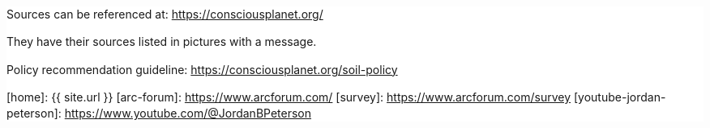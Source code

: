 Sources can be referenced at: https://consciousplanet.org/

They have their sources listed in pictures with a message.

Policy recommendation guideline: https://consciousplanet.org/soil-policy




[home]: {{ site.url }}
[arc-forum]: https://www.arcforum.com/
[survey]: https://www.arcforum.com/survey
[youtube-jordan-peterson]: https://www.youtube.com/@JordanBPeterson


